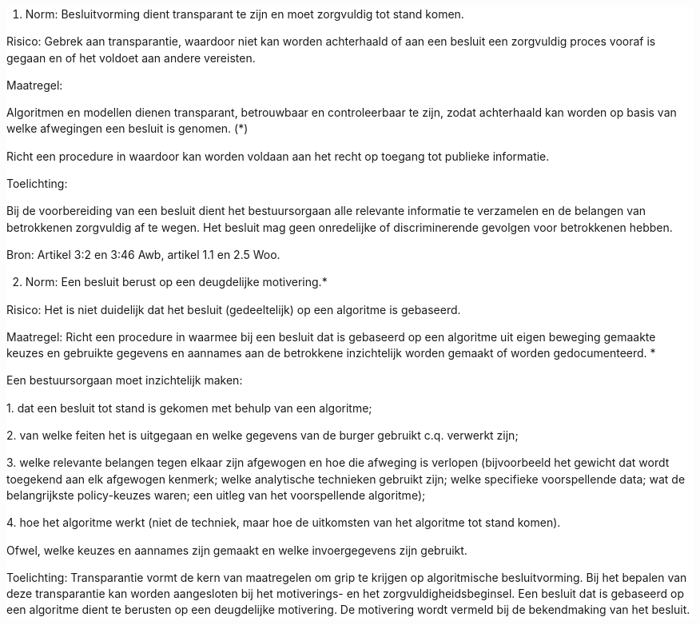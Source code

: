 1.  Norm: Besluitvorming dient transparant te zijn en moet zorgvuldig
    tot stand komen.

Risico: Gebrek aan transparantie, waardoor niet kan worden achterhaald
of aan een besluit een zorgvuldig proces vooraf is gegaan en of het
voldoet aan andere vereisten.

Maatregel:

Algoritmen en modellen dienen transparant, betrouwbaar en controleerbaar
te zijn, zodat achterhaald kan worden op basis van welke afwegingen een
besluit is genomen. (\*)

Richt een procedure in waardoor kan worden voldaan aan het recht op
toegang tot publieke informatie.

Toelichting:

Bij de voorbereiding van een besluit dient het bestuursorgaan alle
relevante informatie te verzamelen en de belangen van betrokkenen
zorgvuldig af te wegen. Het besluit mag geen onredelijke of
discriminerende gevolgen voor betrokkenen hebben.

Bron: Artikel 3:2 en 3:46 Awb, artikel 1.1 en 2.5 Woo.

2.  Norm: Een besluit berust op een deugdelijke motivering.\*

Risico: Het is niet duidelijk dat het besluit (gedeeltelijk) op een
algoritme is gebaseerd.

Maatregel: Richt een procedure in waarmee bij een besluit dat is
gebaseerd op een algoritme uit eigen beweging gemaakte keuzes en
gebruikte gegevens en aannames aan de betrokkene inzichtelijk worden
gemaakt of worden gedocumenteerd. \*

Een bestuursorgaan moet inzichtelijk maken:

1\. dat een besluit tot stand is gekomen met behulp van een algoritme;

2\. van welke feiten het is uitgegaan en welke gegevens van de burger
gebruikt c.q. verwerkt zijn;

3\. welke relevante belangen tegen elkaar zijn afgewogen en hoe die
afweging is verlopen (bijvoorbeeld het gewicht dat wordt toegekend aan
elk afgewogen kenmerk; welke analytische technieken gebruikt zijn; welke
specifieke voorspellende data; wat de belangrijkste policy-keuzes waren;
een uitleg van het voorspellende algoritme);

4\. hoe het algoritme werkt (niet de techniek, maar hoe de uitkomsten
van het algoritme tot stand komen).

Ofwel, welke keuzes en aannames zijn gemaakt en welke invoergegevens
zijn gebruikt.

Toelichting: Transparantie vormt de kern van maatregelen om grip te
krijgen op algoritmische besluitvorming. Bij het bepalen van deze
transparantie kan worden aangesloten bij het motiverings- en het
zorgvuldigheidsbeginsel. Een besluit dat is gebaseerd op een algoritme
dient te berusten op een deugdelijke motivering. De motivering wordt
vermeld bij de bekendmaking van het besluit.
